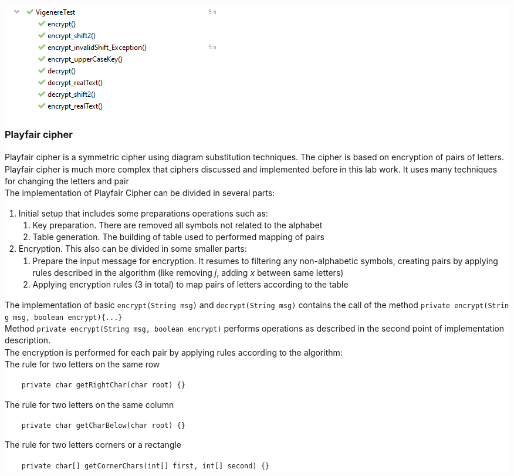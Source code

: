 ![vigenere_tests.png](../assets/ciphers/classical/vigenere_tests.png)

### Playfair cipher

Playfair cipher is a symmetric cipher using diagram substitution techniques. The cipher is based on encryption of pairs
of letters.
<br>
Playfair cipher is much more complex that ciphers discussed and implemented before in this lab work. It uses 
many techniques for changing the letters and pair
<br>
The implementation of Playfair Cipher can be divided in several parts:
1. Initial setup that includes some preparations operations such as:
   1. Key preparation. There are removed all symbols not related to the alphabet
   2. Table generation. The building of table used to performed mapping of pairs
2. Encryption. This also can be divided in some smaller parts:
   1. Prepare the input message for encryption. It resumes to filtering any non-alphabetic symbols, creating pairs by
   applying rules described in the algorithm (like removing *j*, adding *x* between same letters)
   2. Applying encryption rules (3 in total) to map pairs of letters according to the table

The implementation of basic `encrypt(String msg)` and `decrypt(String msg)` contains the call of the method
`private encrypt(String msg, boolean encrypt){...}` 
<br>
Method `private encrypt(String msg, boolean encrypt)` performs operations as described in the second point of implementation
description.
<br>
The encryption is performed for each pair by applying rules according to the algorithm:
<br>
The rule for two letters on the same row
```
    private char getRightChar(char root) {}
```

The rule for two letters on the same column
```
    private char getCharBelow(char root) {}
```

The rule for two letters corners or a rectangle
```
    private char[] getCornerChars(int[] first, int[] second) {}
```
